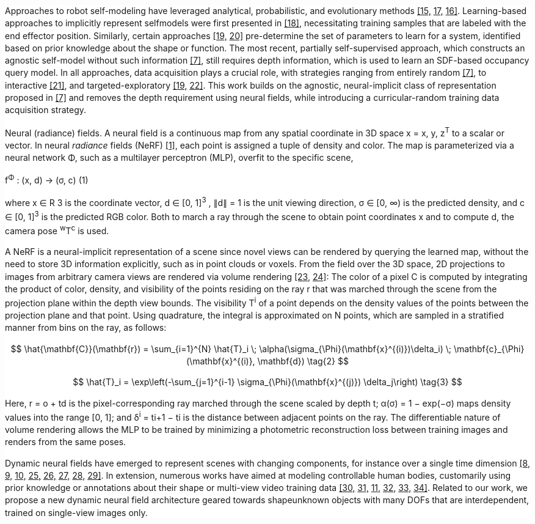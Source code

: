Approaches to robot self-modeling have leveraged analytical, probabilistic, and evolutionary methods [\[15,](#page-6-14) [17,](#page-6-16) [16\]](#page-6-15). Learning-based approaches to implicitly represent selfmodels were first presented in [\[18\]](#page-6-17), necessitating training samples that are labeled with the end effector position. Similarly, certain approaches [\[19,](#page-6-18) [20\]](#page-6-19) pre-determine the set of parameters to learn for a system, identified based on prior knowledge about the shape or function. The most recent, partially self-supervised approach, which constructs an agnostic self-model without such information [\[7\]](#page-6-6), still requires depth information, which is used to learn an SDF-based occupancy query model. In all approaches, data acquisition plays a crucial role, with strategies ranging from entirely random [\[7\]](#page-6-6), to interactive [\[21\]](#page-6-20), and targeted-exploratory [\[19,](#page-6-18) [22\]](#page-6-21). This work builds on the agnostic, neural-implicit class of representation proposed in [\[7\]](#page-6-6) and removes the depth requirement using neural fields, while introducing a curricular-random training data acquisition strategy.

Neural (radiance) fields. A neural field is a continuous map from any spatial coordinate in 3D space x = x, y, z<sup>T</sup> to a scalar or vector. In neural *radiance* fields (NeRF) [\[1\]](#page-6-0), each point is assigned a tuple of density and color. The map is parameterized via a neural network Φ, such as a multilayer perceptron (MLP), overfit to the specific scene,

f<sup>Φ</sup> : (x, d) → (σ, c) (1)

where x ∈ R 3 is the coordinate vector, d ∈ [0, 1]<sup>3</sup> , ∥d∥ = 1 is the unit viewing direction, σ ∈ [0, ∞) is the predicted density, and c ∈ [0, 1]<sup>3</sup> is the predicted RGB color. Both to march a ray through the scene to obtain point coordinates x and to compute d, the camera pose <sup>w</sup>T<sup>c</sup> is used.

A NeRF is a neural-implicit representation of a scene since novel views can be rendered by querying the learned map, without the need to store 3D information explicitly, such as in point clouds or voxels. From the field over the 3D space, 2D projections to images from arbitrary camera views are rendered via volume rendering [\[23,](#page-6-22) [24\]](#page-6-23): The color of a pixel C is computed by integrating the product of color, density, and visibility of the points residing on the ray r that was marched through the scene from the projection plane within the depth view bounds. The visibility T<sup>i</sup> of a point depends on the density values of the points between the projection plane and that point. Using quadrature, the integral is approximated on N points, which are sampled in a stratified manner from bins on the ray, as follows:

$$
\hat{\mathbf{C}}(\mathbf{r}) = \sum_{i=1}^{N} \hat{T}_i \; \alpha(\sigma_{\Phi}(\mathbf{x}^{(i)})\delta_i) \; \mathbf{c}_{\Phi}(\mathbf{x}^{(i)}, \mathbf{d}) \tag{2}
$$

$$
\hat{T}_i = \exp\left(-\sum_{j=1}^{i-1} \sigma_{\Phi}(\mathbf{x}^{(j)}) \delta_j\right) \tag{3}
$$

Here, r = o + td is the pixel-corresponding ray marched through the scene scaled by depth t; α(σ) = 1 − exp(−σ) maps density values into the range [0, 1]; and δ<sup>i</sup> = ti+1 − ti is the distance between adjacent points on the ray. The differentiable nature of volume rendering allows the MLP to be trained by minimizing a photometric reconstruction loss between training images and renders from the same poses.

Dynamic neural fields have emerged to represent scenes with changing components, for instance over a single time dimension [\[8,](#page-6-7) [9,](#page-6-8) [10,](#page-6-9) [25,](#page-6-24) [26,](#page-6-25) [27,](#page-6-26) [28,](#page-6-27) [29\]](#page-6-28). In extension, numerous works have aimed at modeling controllable human bodies, customarily using prior knowledge or annotations about their shape or multi-view video training data [\[30,](#page-6-29) [31,](#page-6-30) [11,](#page-6-10) [32,](#page-6-31) [33,](#page-6-32) [34\]](#page-6-33). Related to our work, we propose a new dynamic neural field architecture geared towards shapeunknown objects with many DOFs that are interdependent, trained on single-view images only.
